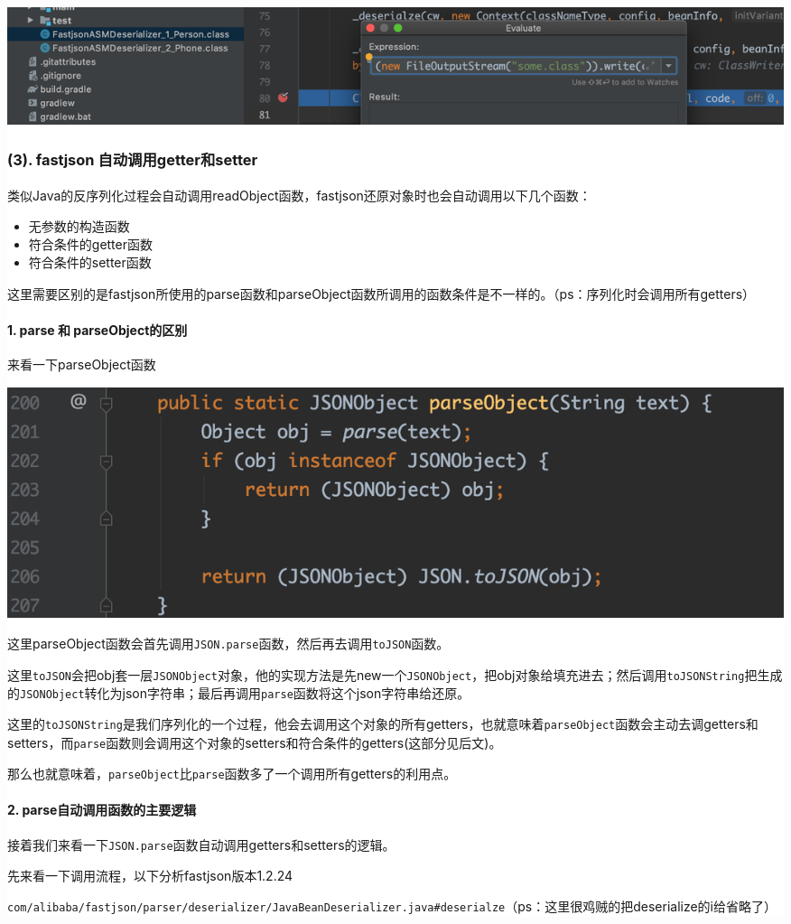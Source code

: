 ![image-20200104200849550](/images/talk-about-fastjson-deserialization-20200413/image-20200104200849550.png)

### (3).  fastjson 自动调用getter和setter

类似Java的反序列化过程会自动调用readObject函数，fastjson还原对象时也会自动调用以下几个函数：

* 无参数的构造函数
* 符合条件的getter函数
* 符合条件的setter函数

这里需要区别的是fastjson所使用的parse函数和parseObject函数所调用的函数条件是不一样的。（ps：序列化时会调用所有getters）

#### 1. parse 和 parseObject的区别

来看一下parseObject函数

![image-20200409201548997](/images/talk-about-fastjson-deserialization-20200413/image-20200409201548997.png)

这里parseObject函数会首先调用`JSON.parse`函数，然后再去调用`toJSON`函数。

这里`toJSON`会把obj套一层`JSONObject`对象，他的实现方法是先new一个`JSONObject`，把obj对象给填充进去；然后调用`toJSONString`把生成的`JSONObject`转化为json字符串；最后再调用`parse`函数将这个json字符串给还原。

这里的`toJSONString`是我们序列化的一个过程，他会去调用这个对象的所有getters，也就意味着`parseObject`函数会主动去调getters和setters，而`parse`函数则会调用这个对象的setters和符合条件的getters(这部分见后文)。

那么也就意味着，`parseObject`比`parse`函数多了一个调用所有getters的利用点。

#### 2. parse自动调用函数的主要逻辑

接着我们来看一下`JSON.parse`函数自动调用getters和setters的逻辑。

先来看一下调用流程，以下分析fastjson版本1.2.24

`com/alibaba/fastjson/parser/deserializer/JavaBeanDeserializer.java#deserialze`（ps：这里很鸡贼的把deserialize的i给省略了）
